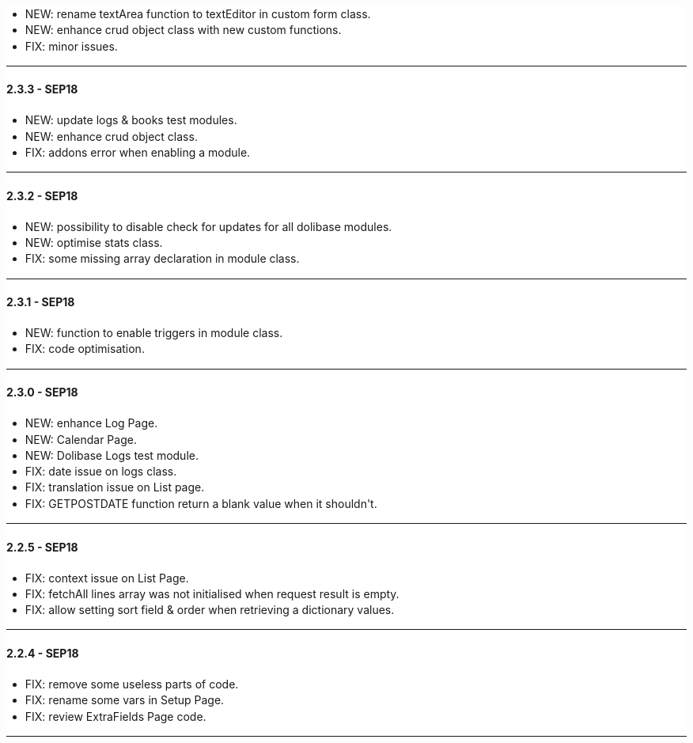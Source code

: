 *   NEW: rename textArea function to textEditor in custom form class.
*   NEW: enhance crud object class with new custom functions.
*   FIX: minor issues.

---

#### 2.3.3 - SEP18

*   NEW: update logs & books test modules.
*   NEW: enhance crud object class.
*   FIX: addons error when enabling a module.

---

#### 2.3.2 - SEP18

*   NEW: possibility to disable check for updates for all dolibase modules.
*   NEW: optimise stats class.
*   FIX: some missing array declaration in module class.

---

#### 2.3.1 - SEP18

*   NEW: function to enable triggers in module class.
*   FIX: code optimisation.

---

#### 2.3.0 - SEP18

*   NEW: enhance Log Page.
*   NEW: Calendar Page.
*   NEW: Dolibase Logs test module.
*   FIX: date issue on logs class.
*   FIX: translation issue on List page.
*   FIX: GETPOSTDATE function return a blank value when it shouldn't.

---

#### 2.2.5 - SEP18

*   FIX: context issue on List Page.
*   FIX: fetchAll lines array was not initialised when request result is empty.
*   FIX: allow setting sort field & order when retrieving a dictionary values.

---

#### 2.2.4 - SEP18

*   FIX: remove some useless parts of code.
*   FIX: rename some vars in Setup Page.
*   FIX: review ExtraFields Page code.

---
